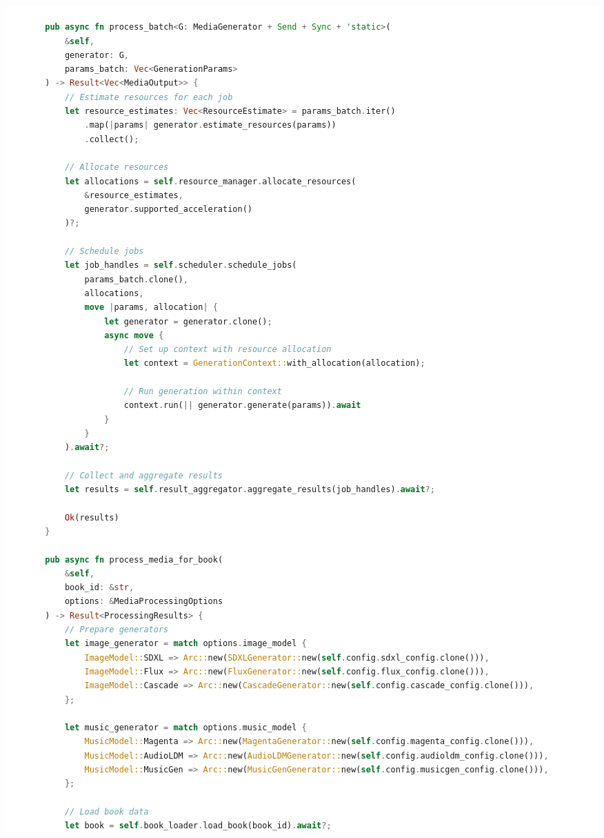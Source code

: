 ```rust
        
        pub async fn process_batch<G: MediaGenerator + Send + Sync + 'static>(
            &self,
            generator: G,
            params_batch: Vec<GenerationParams>
        ) -> Result<Vec<MediaOutput>> {
            // Estimate resources for each job
            let resource_estimates: Vec<ResourceEstimate> = params_batch.iter()
                .map(|params| generator.estimate_resources(params))
                .collect();
            
            // Allocate resources
            let allocations = self.resource_manager.allocate_resources(
                &resource_estimates,
                generator.supported_acceleration()
            )?;
            
            // Schedule jobs
            let job_handles = self.scheduler.schedule_jobs(
                params_batch.clone(),
                allocations,
                move |params, allocation| {
                    let generator = generator.clone();
                    async move {
                        // Set up context with resource allocation
                        let context = GenerationContext::with_allocation(allocation);
                        
                        // Run generation within context
                        context.run(|| generator.generate(params)).await
                    }
                }
            ).await?;
            
            // Collect and aggregate results
            let results = self.result_aggregator.aggregate_results(job_handles).await?;
            
            Ok(results)
        }
        
        pub async fn process_media_for_book(
            &self,
            book_id: &str,
            options: &MediaProcessingOptions
        ) -> Result<ProcessingResults> {
            // Prepare generators
            let image_generator = match options.image_model {
                ImageModel::SDXL => Arc::new(SDXLGenerator::new(self.config.sdxl_config.clone())),
                ImageModel::Flux => Arc::new(FluxGenerator::new(self.config.flux_config.clone())),
                ImageModel::Cascade => Arc::new(CascadeGenerator::new(self.config.cascade_config.clone())),
            };
            
            let music_generator = match options.music_model {
                MusicModel::Magenta => Arc::new(MagentaGenerator::new(self.config.magenta_config.clone())),
                MusicModel::AudioLDM => Arc::new(AudioLDMGenerator::new(self.config.audioldm_config.clone())),
                MusicModel::MusicGen => Arc::new(MusicGenGenerator::new(self.config.musicgen_config.clone())),
            };
            
            // Load book data
            let book = self.book_loader.load_book(book_id).await?;
```